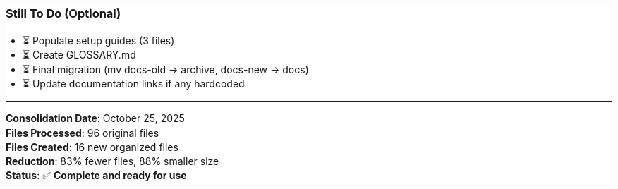 ### Still To Do (Optional)
- ⏳ Populate setup guides (3 files)
- ⏳ Create GLOSSARY.md
- ⏳ Final migration (mv docs-old → archive, docs-new → docs)
- ⏳ Update documentation links if any hardcoded

---

**Consolidation Date**: October 25, 2025  
**Files Processed**: 96 original files  
**Files Created**: 16 new organized files  
**Reduction**: 83% fewer files, 88% smaller size  
**Status**: ✅ **Complete and ready for use**

